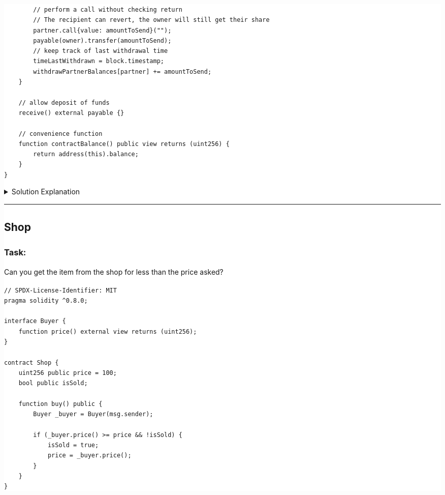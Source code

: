 ```solidity
        // perform a call without checking return
        // The recipient can revert, the owner will still get their share
        partner.call{value: amountToSend}("");
        payable(owner).transfer(amountToSend);
        // keep track of last withdrawal time
        timeLastWithdrawn = block.timestamp;
        withdrawPartnerBalances[partner] += amountToSend;
    }

    // allow deposit of funds
    receive() external payable {}

    // convenience function
    function contractBalance() public view returns (uint256) {
        return address(this).balance;
    }
}
```

<details><summary> Solution Explanation </summary></details>


_________________

## Shop

### Task: 

Сan you get the item from the shop for less than the price asked?

```solidity
// SPDX-License-Identifier: MIT
pragma solidity ^0.8.0;

interface Buyer {
    function price() external view returns (uint256);
}

contract Shop {
    uint256 public price = 100;
    bool public isSold;

    function buy() public {
        Buyer _buyer = Buyer(msg.sender);

        if (_buyer.price() >= price && !isSold) {
            isSold = true;
            price = _buyer.price();
        }
    }
}
```
